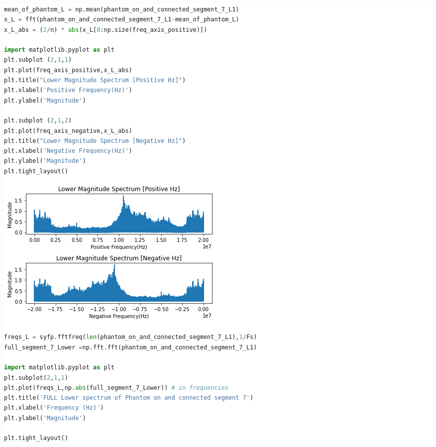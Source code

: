 


```python
mean_of_phantom_L = np.mean(phantom_on_and_connected_segment_7_L1)
x_L = fft(phantom_on_and_connected_segment_7_L1-mean_of_phantom_L)
x_L_abs = (2/n) * abs(x_L[0:np.size(freq_axis_positive)])

import matplotlib.pyplot as plt
plt.subplot (2,1,1)
plt.plot(freq_axis_positive,x_L_abs)
plt.title("Lower Magnitude Spectrum [Positive Hz]")
plt.xlabel('Positive Frequency(Hz)')
plt.ylabel('Magnitude')

plt.subplot (2,1,2)
plt.plot(freq_axis_negative,x_L_abs)
plt.title("Lower Magnitude Spectrum [Negative Hz]")
plt.xlabel('Negative Frequency(Hz)')
plt.ylabel('Magnitude')
plt.tight_layout()

```


    
![png](output_48_0.png)
    



```python
freqs_L = syfp.fftfreq(len(phantom_on_and_connected_segment_7_L1),1/Fs)
full_segment_7_Lower =np.fft.fft(phantom_on_and_connected_segment_7_L1)

import matplotlib.pyplot as plt
plt.subplot(2,1,1)
plt.plot(freqs_L,np.abs(full_segment_7_Lower)) # in frequencies 
plt.title('FULL Lower spectrum of Phantom on and connected segment 7')
plt.xlabel('Frequency (Hz)')
plt.ylabel('Magnitude')

plt.tight_layout()
```
